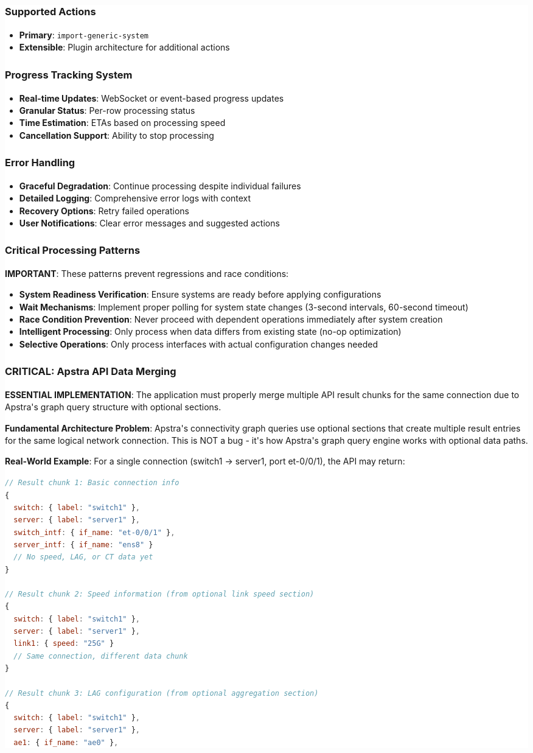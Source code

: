 ### Supported Actions
- **Primary**: `import-generic-system`
- **Extensible**: Plugin architecture for additional actions

### Progress Tracking System
- **Real-time Updates**: WebSocket or event-based progress updates
- **Granular Status**: Per-row processing status
- **Time Estimation**: ETAs based on processing speed
- **Cancellation Support**: Ability to stop processing

### Error Handling
- **Graceful Degradation**: Continue processing despite individual failures
- **Detailed Logging**: Comprehensive error logs with context
- **Recovery Options**: Retry failed operations
- **User Notifications**: Clear error messages and suggested actions

### Critical Processing Patterns
**IMPORTANT**: These patterns prevent regressions and race conditions:

- **System Readiness Verification**: Ensure systems are ready before applying configurations
- **Wait Mechanisms**: Implement proper polling for system state changes (3-second intervals, 60-second timeout)
- **Race Condition Prevention**: Never proceed with dependent operations immediately after system creation
- **Intelligent Processing**: Only process when data differs from existing state (no-op optimization)
- **Selective Operations**: Only process interfaces with actual configuration changes needed

### CRITICAL: Apstra API Data Merging

**ESSENTIAL IMPLEMENTATION**: The application must properly merge multiple API result chunks for the same connection due to Apstra's graph query structure with optional sections.

**Fundamental Architecture Problem**:
Apstra's connectivity graph queries use optional sections that create multiple result entries for the same logical network connection. This is NOT a bug - it's how Apstra's graph query engine works with optional data paths.

**Real-World Example**:
For a single connection (switch1 → server1, port et-0/0/1), the API may return:

```javascript
// Result chunk 1: Basic connection info
{
  switch: { label: "switch1" },
  server: { label: "server1" },
  switch_intf: { if_name: "et-0/0/1" },
  server_intf: { if_name: "ens8" }
  // No speed, LAG, or CT data yet
}

// Result chunk 2: Speed information (from optional link speed section)
{
  switch: { label: "switch1" },
  server: { label: "server1" },
  link1: { speed: "25G" }
  // Same connection, different data chunk
}

// Result chunk 3: LAG configuration (from optional aggregation section)
{
  switch: { label: "switch1" },
  server: { label: "server1" },
  ae1: { if_name: "ae0" },
```